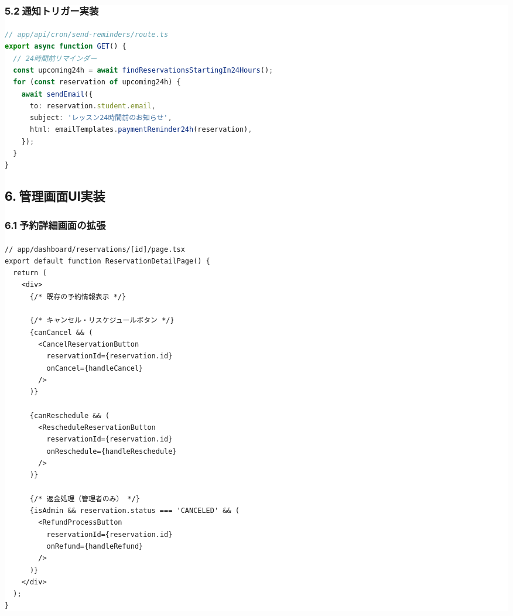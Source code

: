 ### 5.2 通知トリガー実装
```typescript
// app/api/cron/send-reminders/route.ts
export async function GET() {
  // 24時間前リマインダー
  const upcoming24h = await findReservationsStartingIn24Hours();
  for (const reservation of upcoming24h) {
    await sendEmail({
      to: reservation.student.email,
      subject: 'レッスン24時間前のお知らせ',
      html: emailTemplates.paymentReminder24h(reservation),
    });
  }
}
```

## 6. 管理画面UI実装

### 6.1 予約詳細画面の拡張
```tsx
// app/dashboard/reservations/[id]/page.tsx
export default function ReservationDetailPage() {
  return (
    <div>
      {/* 既存の予約情報表示 */}
      
      {/* キャンセル・リスケジュールボタン */}
      {canCancel && (
        <CancelReservationButton 
          reservationId={reservation.id}
          onCancel={handleCancel}
        />
      )}
      
      {canReschedule && (
        <RescheduleReservationButton
          reservationId={reservation.id}
          onReschedule={handleReschedule}
        />
      )}
      
      {/* 返金処理（管理者のみ） */}
      {isAdmin && reservation.status === 'CANCELED' && (
        <RefundProcessButton
          reservationId={reservation.id}
          onRefund={handleRefund}
        />
      )}
    </div>
  );
}
```
